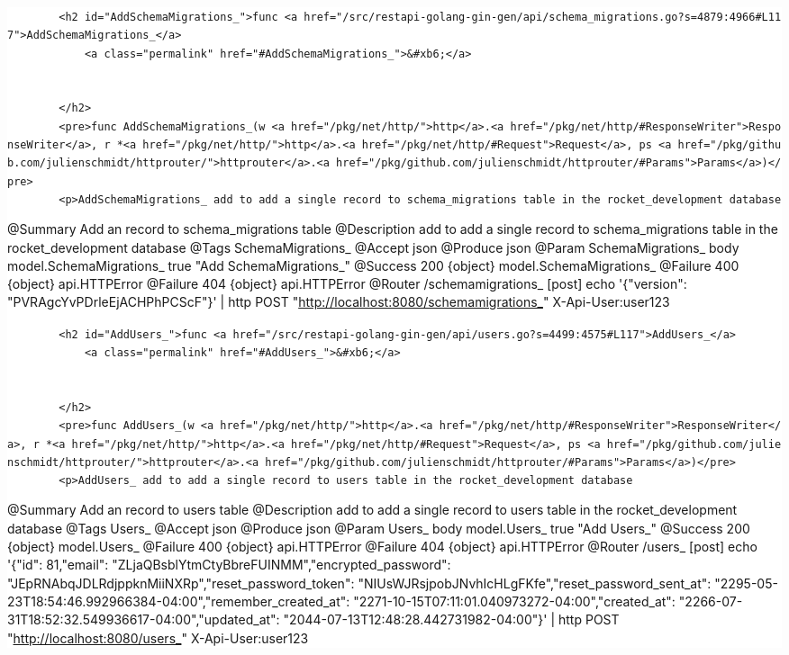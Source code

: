 			
			

		
			
			
			<h2 id="AddSchemaMigrations_">func <a href="/src/restapi-golang-gin-gen/api/schema_migrations.go?s=4879:4966#L117">AddSchemaMigrations_</a>
				<a class="permalink" href="#AddSchemaMigrations_">&#xb6;</a>
				
				
			</h2>
			<pre>func AddSchemaMigrations_(w <a href="/pkg/net/http/">http</a>.<a href="/pkg/net/http/#ResponseWriter">ResponseWriter</a>, r *<a href="/pkg/net/http/">http</a>.<a href="/pkg/net/http/#Request">Request</a>, ps <a href="/pkg/github.com/julienschmidt/httprouter/">httprouter</a>.<a href="/pkg/github.com/julienschmidt/httprouter/#Params">Params</a>)</pre>
			<p>AddSchemaMigrations_ add to add a single record to schema_migrations table in the rocket_development database
@Summary Add an record to schema_migrations table
@Description add to add a single record to schema_migrations table in the rocket_development database
@Tags SchemaMigrations_
@Accept  json
@Produce  json
@Param SchemaMigrations_ body model.SchemaMigrations_ true &quot;Add SchemaMigrations_&quot;
@Success 200 {object} model.SchemaMigrations_
@Failure 400 {object} api.HTTPError
@Failure 404 {object} api.HTTPError
@Router /schemamigrations_ [post]
echo &apos;{&quot;version&quot;: &quot;PVRAgcYvPDrleEjACHPhPCScF&quot;}&apos; | http POST &quot;<a href="http://localhost:8080/schemamigrations_">http://localhost:8080/schemamigrations_</a>&quot; X-Api-User:user123

			
			

		
			
			
			<h2 id="AddUsers_">func <a href="/src/restapi-golang-gin-gen/api/users.go?s=4499:4575#L117">AddUsers_</a>
				<a class="permalink" href="#AddUsers_">&#xb6;</a>
				
				
			</h2>
			<pre>func AddUsers_(w <a href="/pkg/net/http/">http</a>.<a href="/pkg/net/http/#ResponseWriter">ResponseWriter</a>, r *<a href="/pkg/net/http/">http</a>.<a href="/pkg/net/http/#Request">Request</a>, ps <a href="/pkg/github.com/julienschmidt/httprouter/">httprouter</a>.<a href="/pkg/github.com/julienschmidt/httprouter/#Params">Params</a>)</pre>
			<p>AddUsers_ add to add a single record to users table in the rocket_development database
@Summary Add an record to users table
@Description add to add a single record to users table in the rocket_development database
@Tags Users_
@Accept  json
@Produce  json
@Param Users_ body model.Users_ true &quot;Add Users_&quot;
@Success 200 {object} model.Users_
@Failure 400 {object} api.HTTPError
@Failure 404 {object} api.HTTPError
@Router /users_ [post]
echo &apos;{&quot;id&quot;: 81,&quot;email&quot;: &quot;ZLjaQBsblYtmCtyBbreFUINMM&quot;,&quot;encrypted_password&quot;: &quot;JEpRNAbqJDLRdjppknMiiNXRp&quot;,&quot;reset_password_token&quot;: &quot;NIUsWJRsjpobJNvhIcHLgFKfe&quot;,&quot;reset_password_sent_at&quot;: &quot;2295-05-23T18:54:46.992966384-04:00&quot;,&quot;remember_created_at&quot;: &quot;2271-10-15T07:11:01.040973272-04:00&quot;,&quot;created_at&quot;: &quot;2266-07-31T18:52:32.549936617-04:00&quot;,&quot;updated_at&quot;: &quot;2044-07-13T12:48:28.442731982-04:00&quot;}&apos; | http POST &quot;<a href="http://localhost:8080/users_">http://localhost:8080/users_</a>&quot; X-Api-User:user123
